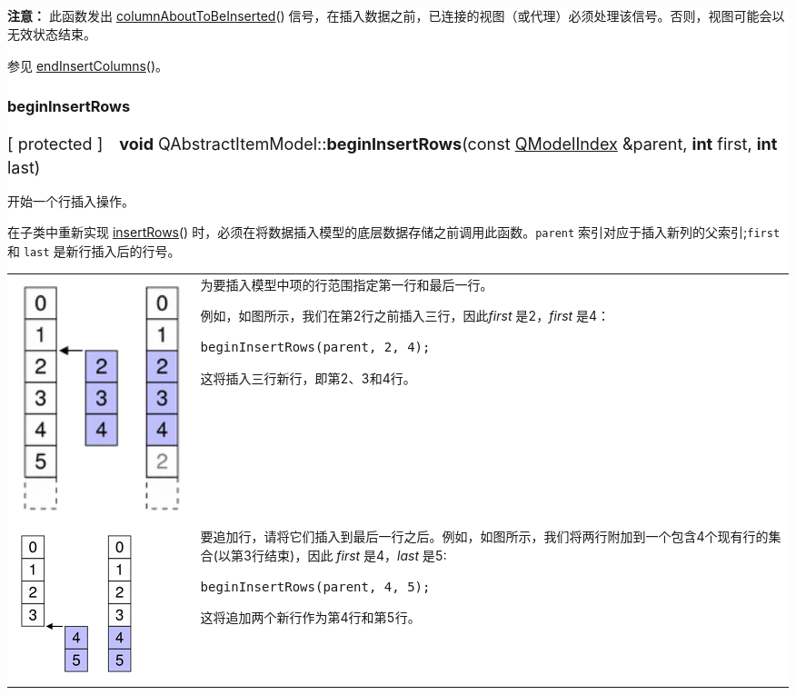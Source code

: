 **注意：** 此函数发出 [columnAboutToBeInserted](#columnsabouttobeinserted)() 信号，在插入数据之前，已连接的视图（或代理）必须处理该信号。否则，视图可能会以无效状态结束。

参见 [endInsertColumns](#endinsertcolumns)()。

### beginInsertRows
<font size=4>[ protected ]&emsp;**void** QAbstractItemModel::**beginInsertRows**(const [QModelIndex]() &parent, **int** first, **int** last)</font> 

开始一个行插入操作。

在子类中重新实现 [insertRows](#insertrows)() 时，必须在将数据插入模型的底层数据存储之前调用此函数。`parent` 索引对应于插入新列的父索引;`first` 和 `last` 是新行插入后的行号。

<div class="table"><table class="generic" width="100%">
<tbody><tr class="odd" valign="top"><td><img alt="Inserting rows" src="modelview-begin-insert-rows.png" width=274></td><td>为要插入模型中项的行范围指定第一行和最后一行。

例如，如图所示，我们在第2行之前插入三行，因此<i>first</i> 是2，<i>first</i> 是4：</p>
<pre class="cpp prettyprint prettyprinted" style=""><span class="pln">beginInsertRows</span><span class="pun">(</span><span class="pln">parent</span><span class="operator"><span class="pun">,</span></span><span class="pln"> </span><span class="number"><span class="lit">2</span></span><span class="operator"><span class="pun">,</span></span><span class="pln"> </span><span class="number"><span class="lit">4</span></span><span class="pun">);</span></pre>
<p>这将插入三行新行，即第2、3和4行。</p>
</td></tr>
<tr class="even" valign="top"><td><img alt="Appending rows" src="modelview-begin-append-rows.png"></td><td>要追加行，请将它们插入到最后一行之后。例如，如图所示，我们将两行附加到一个包含4个现有行的集合(以第3行结束)，因此 <i>first</i> 是4，<i>last</i> 是5: </p>
<pre class="cpp prettyprint prettyprinted" style=""><span class="pln">beginInsertRows</span><span class="pun">(</span><span class="pln">parent</span><span class="operator"><span class="pun">,</span></span><span class="pln"> </span><span class="number"><span class="lit">4</span></span><span class="operator"><span class="pun">,</span></span><span class="pln"> </span><span class="number"><span class="lit">5</span></span><span class="pun">);</span></pre>
<p>这将追加两个新行作为第4行和第5行。</p>
</td></tr>
</tbody></table></div>
